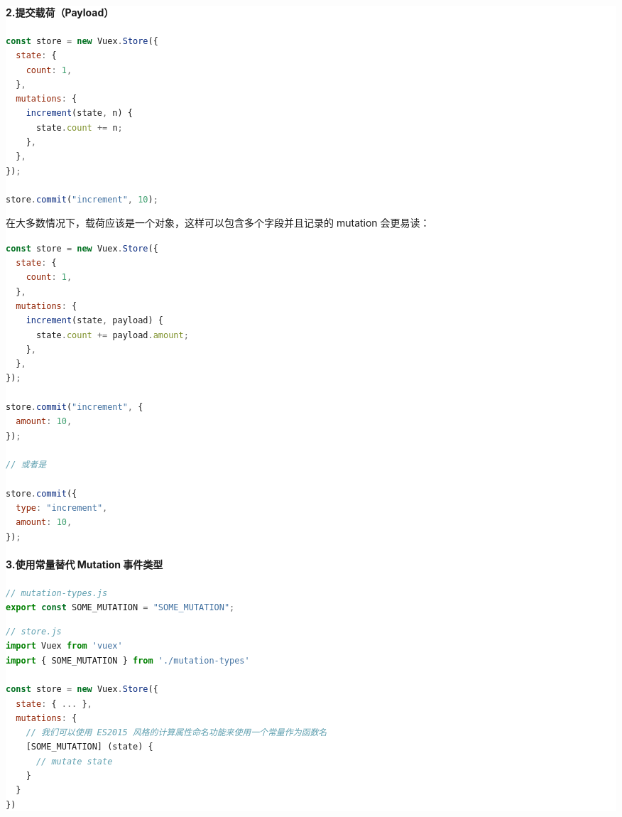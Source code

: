 #### 2.提交载荷（Payload）

```js
const store = new Vuex.Store({
  state: {
    count: 1,
  },
  mutations: {
    increment(state, n) {
      state.count += n;
    },
  },
});

store.commit("increment", 10);
```

在大多数情况下，载荷应该是一个对象，这样可以包含多个字段并且记录的 mutation 会更易读：

```js
const store = new Vuex.Store({
  state: {
    count: 1,
  },
  mutations: {
    increment(state, payload) {
      state.count += payload.amount;
    },
  },
});

store.commit("increment", {
  amount: 10,
});

// 或者是

store.commit({
  type: "increment",
  amount: 10,
});
```

#### 3.使用常量替代 Mutation 事件类型

```js
// mutation-types.js
export const SOME_MUTATION = "SOME_MUTATION";
```

```js
// store.js
import Vuex from 'vuex'
import { SOME_MUTATION } from './mutation-types'

const store = new Vuex.Store({
  state: { ... },
  mutations: {
    // 我们可以使用 ES2015 风格的计算属性命名功能来使用一个常量作为函数名
    [SOME_MUTATION] (state) {
      // mutate state
    }
  }
})
```
